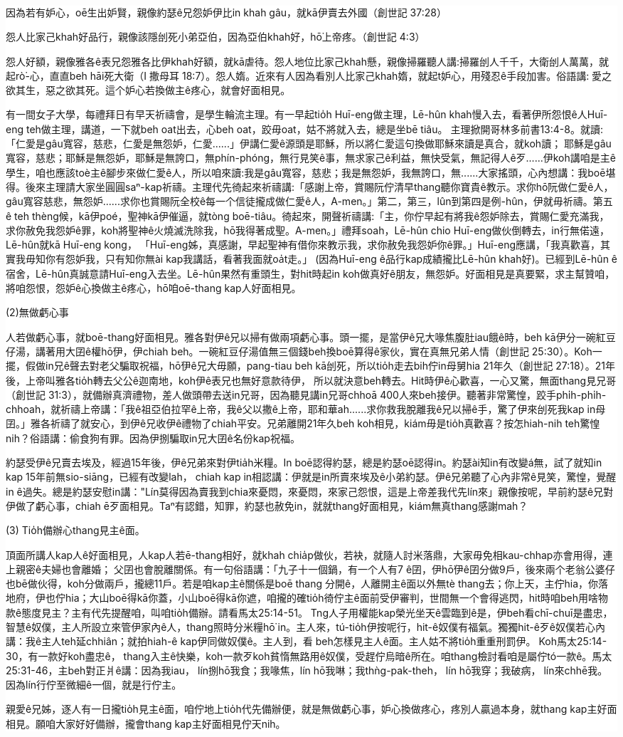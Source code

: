 因為若有妒心，oē生出妒賢，親像約瑟ê兄怨妒伊比in khah gâu，就kā伊賣去外國（創世記 37:28）

怨人比家己khah好品行，親像該隱刣死小弟亞伯，因為亞伯khah好，hō͘上帝疼。（創世記 4:3）

怨人好額，親像雅各ê表兄怨雅各比伊khah好額，就kā虐待。怨人地位比家己khah懸，親像掃羅聽人講:掃羅刣人千千，大衛刣人萬萬，就起rò͘-心，直直beh hāi死大衛（I 撒母耳 18:7）。怨人媠。近來有人因為看別人比家己khah媠，就起t妒心，用殘忍ê手段加害。俗語講: 愛之欲其生，惡之欲其死。這个妒心若換做主ê疼心，就會好面相見。

有一間女子大學，每禮拜日有早天祈禱會，是學生輪流主理。有一早起tio̍h Huī-eng做主理，Lē-hûn khah慢入去，看著伊所怨恨ê人Huī-eng teh做主理，講道，一下就beh oat出去，心beh oat，跤毋oat，姑不將就入去，總是坐bē tiâu。 主理掀開哥林多前書13:4-8。就讀:「仁愛是gâu寬容，慈悲，仁愛是無怨妒，仁愛......」伊講仁愛ê源頭是耶穌，所以將仁愛這句換做耶穌來讀是真合，就koh讀； 耶穌是gâu寬容，慈悲；耶穌是無怨妒，耶穌是無誇口，無phín-phóng，無行見笑ê事，無求家己ê利益，無快受氣，無記得人ê歹......伊koh講咱是主ê學生，咱也應該toè主ê腳步來做仁愛ê人，所以咱來讀:我是gâu寬容，慈悲；我是無怨妒，我無誇口，無......大家搖頭，心內想講：我boē堪得。後來主理請大家坐圓圓saⁿ-kap祈禱。主理代先徛起來祈禱講:「感謝上帝，賞賜阮佇清早thang聽你寶貴ê教示。求你hō͘阮做仁愛ê人，gâu寬容慈悲，無怨妒......求你也賞賜阮全校ê每一个信徒攏成做仁愛ê人，A-men。」第二，第三，lûn到第四是例-hûn，伊就毋祈禱。第五ê teh thèng候，kā伊poé，聖神kā伊催逼，就tòng boē-tiâu。徛起來，開聲祈禱講:「主，你佇早起有將我ê怨妒除去，賞賜仁愛充滿我，求你赦免我怨妒ê罪，koh將聖神ê火燒滅洗除我，hō͘我得著成聖。A-men。」禮拜soah，Lē-hûn chio Huī-eng做伙倒轉去，in行無偌遠，Lē-hûn就kā Huī-eng kong， 「Huī-eng姊，真感謝，早起聖神有借你來教示我，求你赦免我怨妒你ê罪。」Huī-eng應講，「我真歡喜，其實我毋知你有怨妒我，只有知你無ài kap我講話，看著我面就oa̍t走。」 (因為Huī-eng ê品行kap成績攏比Lē-hûn khah好)。已經到Lē-hûn ê宿舍，Lē-hûn真誠意請Huī-eng入去坐。Lē-hûn果然有重頭生，對hit時起in koh做真好ê朋友，無怨妒。好面相見是真要緊，求主幫贊咱，將咱怨恨，怨妒ê心換做主ê疼心，hō͘咱oē-thang kap人好面相見。

(2)無做虧心事

人若做虧心事，就boē-thang好面相見。雅各對伊ê兄以掃有做兩項虧心事。頭一擺，是當伊ê兄大喙焦腹肚iau餓ê時，beh kā伊分一碗紅豆仔湯，講著用大囝ê權hō͘伊，伊chiah beh。一碗紅豆仔湯值無三個錢beh換boē算得ê家伙，實在真無兄弟人情（創世記 25:30）。Koh一擺，假做in兄ê聲去對老父騙取祝福，hō͘伊ê兄大毋願，pang-tiau beh kā刣死，所以tio̍h走去bih佇in母舅hia 21年久（創世記 27:18）。21年後，上帝叫雅各tio̍h轉去父公ê迦南地，koh伊ê表兄也無好意款待伊， 所以就決意beh轉去。Hit時伊ê心歡喜，一心又驚，無面thang見兄哥（創世記 31:3），就備辦真濟禮物，差人做頭帶去送in兄哥，因為聽見講in兄哥chhoā 400人來beh接伊。聽著非常驚惶，跤手phi̍h-phi̍h-chhoah，就祈禱上帝講：「我ê祖亞伯拉罕ê上帝，我ê父以撒ê上帝，耶和華ah......求你救我脫離我ê兄以掃ê手，驚了伊來刣死我kap in母囝。」雅各祈禱了就安心，到伊ê兄收伊ê禮物了chiah平安。兄弟離開21年久beh koh相見，kiám毋是tio̍h真歡喜？按怎hiah-nih teh驚惶nih？俗語講：偷食狗有罪。因為伊捌騙取in兄大囝ê名份kap祝福。

約瑟受伊ê兄賣去埃及，經過15年後，伊ê兄弟來對伊tia̍h米糧。In boē認得約瑟，總是約瑟oē認得in。約瑟ài知in有改變á無，試了就知in kap 15年前無sio-siāng，已經有改變lah， chiah kap in相認講：伊就是in所賣來埃及ê小弟約瑟。伊ê兄弟聽了心內非常ê見笑，驚惶，覺醒in ê過失。總是約瑟安慰in講："Lín莫得因為賣我到chia來憂悶，來憂悶，來家己怨恨，這是上帝差我代先lín來」親像按呢，早前約瑟ê兄對伊做了虧心事，chiah ē歹面相見。Taⁿ有認錯，知罪，約瑟也赦免in，就就thang好面相見，kiám無真thang感謝mah？

(3) Tio̍h備辦心thang見主ê面。

頂面所講人kap人ê好面相見，人kap人若ē-thang相好，就khah chia̍p做伙，若袂，就隨人討米落鼎，大家毋免相kau-chhap亦會用得，連上親密ê夫婦也會離婚； 父囝也會脫離關係。有一句俗語講：「九子十一個鍋，有一个人有7 ê囝，伊hō͘伊ê囝分做9戶，後來兩个老翁公婆仔也bē做伙得，koh分做兩戶，攏總11戶。若是咱kap主ê關係是boē thang 分開ê，人離開主ê面以外無tè thang去；你上天，主佇hia，你落地府，伊也佇hia；大山boē得kā你蓋，小山boē得kā你遮，咱攏的確tio̍h徛佇主ê面前受伊審判，世間無一个會得逃閃，hit時咱beh用啥物款ê態度見主？主有代先提醒咱，叫咱tio̍h備辦。請看馬太25:14-51。 Tng人子用權能kap榮光坐天ê雲臨到ê是，伊beh看chī-chuī是盡忠，智慧ê奴僕，主人所設立來管伊家內ê人，thang照時分米糧hō͘ in。主人來，tú-tio̍h伊按呢行，hit-ê奴僕有福氣。獨獨hit-ê歹ê奴僕若心內講：我ê主人teh延chhiân；就拍hiah-ê kap伊同做奴僕ê。主人到，看 beh怎樣見主人ê面。主人姑不將tio̍h重重刑罰伊。 Koh馬太25:14-30，有一款好koh盡忠ê， thang入主ê快樂，koh一款歹koh貧惰無路用ê奴僕，受趕佇烏暗ê所在。咱thang檢討看咱是屬佇tó一款ê。馬太25:31-46，主beh對正爿ê講：因為我iau， lín捌hō͘我食；我喙焦，lín hō͘我啉；我thǹg-pak-theh， lín hō͘我穿；我破病， lín來chhē我。因為lín行佇至微細ê一個，就是行佇主。

親愛ê兄姊，逐人有一日攏tio̍h見主ê面，咱佇地上tio̍h代先備辦便，就是無做虧心事，妒心換做疼心，疼別人贏過本身，就thang kap主好面相見。願咱大家好好備辦，攏會thang kap主好面相見佇天nih。
